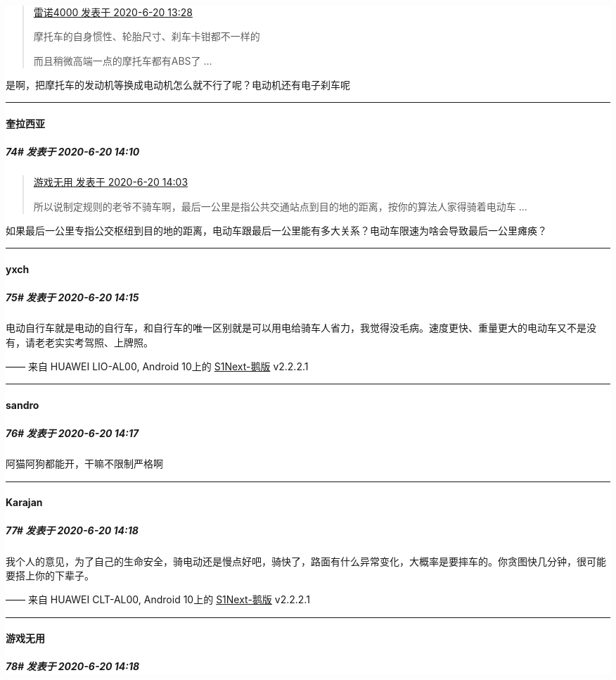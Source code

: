 
<blockquote><a href="httphttps://bbs.saraba1st.com/2b/forum.php?mod=redirect&amp;goto=findpost&amp;pid=47875216&amp;ptid=1942813" target="_blank">雷诺4000 发表于 2020-6-20 13:28</a>

摩托车的自身惯性、轮胎尺寸、刹车卡钳都不一样的


而且稍微高端一点的摩托车都有ABS了 ...</blockquote>
是啊，把摩托车的发动机等换成电动机怎么就不行了呢？电动机还有电子刹车呢


-----

####  奎拉西亚  
##### 74#       发表于 2020-6-20 14:10


<blockquote><a href="httphttps://bbs.saraba1st.com/2b/forum.php?mod=redirect&amp;goto=findpost&amp;pid=47875519&amp;ptid=1942813" target="_blank">游戏无用 发表于 2020-6-20 14:03</a>

所以说制定规则的老爷不骑车啊，最后一公里是指公共交通站点到目的地的距离，按你的算法人家得骑着电动车 ...</blockquote>
如果最后一公里专指公交枢纽到目的地的距离，电动车跟最后一公里能有多大关系？电动车限速为啥会导致最后一公里瘫痪？


-----

####  yxch  
##### 75#       发表于 2020-6-20 14:15


电动自行车就是电动的自行车，和自行车的唯一区别就是可以用电给骑车人省力，我觉得没毛病。速度更快、重量更大的电动车又不是没有，请老老实实考驾照、上牌照。

—— 来自 HUAWEI LIO-AL00, Android 10上的 [S1Next-鹅版](https://github.com/ykrank/S1-Next/releases) v2.2.2.1


-----

####  sandro  
##### 76#       发表于 2020-6-20 14:17


阿猫阿狗都能开，干嘛不限制严格啊


-----

####  Karajan  
##### 77#       发表于 2020-6-20 14:18


我个人的意见，为了自己的生命安全，骑电动还是慢点好吧，骑快了，路面有什么异常变化，大概率是要摔车的。你贪图快几分钟，很可能要搭上你的下辈子。

—— 来自 HUAWEI CLT-AL00, Android 10上的 [S1Next-鹅版](https://github.com/ykrank/S1-Next/releases) v2.2.2.1


-----

####  游戏无用  
##### 78#       发表于 2020-6-20 14:18
